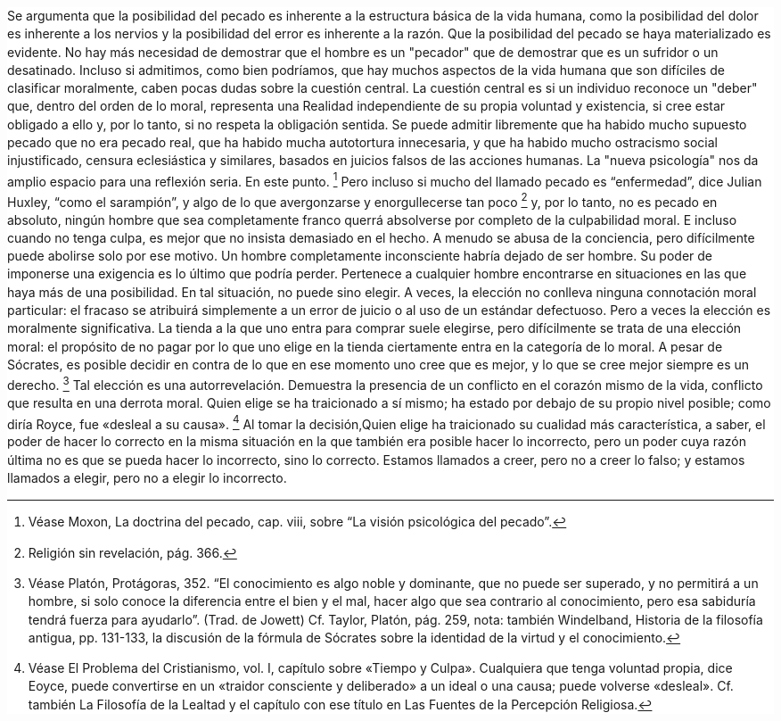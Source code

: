 Se argumenta que la posibilidad del pecado es inherente a la estructura básica de la vida humana, como la posibilidad del dolor es inherente a los nervios y la posibilidad del error es inherente a la razón. Que la posibilidad del pecado se haya materializado es evidente. No hay más necesidad de demostrar que el hombre es un "pecador" que de demostrar que es un sufridor o un desatinado. Incluso si admitimos, como bien podríamos, que hay muchos aspectos de la vida humana que son difíciles de clasificar moralmente, caben pocas dudas sobre la cuestión central. La cuestión central es si un individuo reconoce un "deber" que, dentro del orden de lo moral, representa una Realidad independiente de su propia voluntad y existencia, si cree estar obligado a ello y, por lo tanto, si no respeta la obligación sentida. Se puede admitir libremente que ha habido mucho supuesto pecado que no era pecado real, que ha habido mucha autotortura innecesaria, y que ha habido mucho ostracismo social injustificado, censura eclesiástica y similares, basados ​​en juicios falsos de las acciones humanas. La "nueva psicología" nos da amplio espacio para una reflexión seria. En este punto. [^20] Pero incluso si mucho del llamado pecado es “enfermedad”, dice Julian Huxley, “como el sarampión”, y algo de lo que avergonzarse y enorgullecerse tan poco [^21] y, por lo tanto, no es pecado en absoluto, ningún hombre que sea completamente franco querrá absolverse por completo de la culpabilidad moral. E incluso cuando no tenga culpa, es mejor que no insista demasiado en el hecho. A menudo se abusa de la conciencia, pero difícilmente puede abolirse solo por ese motivo. Un hombre completamente inconsciente habría dejado de ser hombre. Su poder de imponerse una exigencia es lo último que podría perder. Pertenece a cualquier hombre encontrarse en situaciones en las que haya más de una posibilidad. En tal situación, no puede sino elegir. A veces, la elección no conlleva ninguna connotación moral particular: el fracaso se atribuirá simplemente a un error de juicio o al uso de un estándar defectuoso. Pero a veces la elección es moralmente significativa. La tienda a la que uno entra para comprar suele elegirse, pero difícilmente se trata de una elección moral: el propósito de no pagar por lo que uno elige en la tienda ciertamente entra en la categoría de lo moral. A pesar de Sócrates, es posible decidir en contra de lo que en ese momento uno cree que es mejor, y lo que se cree mejor siempre es un derecho. [^22] Tal elección es una autorrevelación. Demuestra la presencia de un conflicto en el corazón mismo de la vida, conflicto que resulta en una derrota moral. Quien elige se ha traicionado a sí mismo; ha estado por debajo de su propio nivel posible; como diría Royce, fue «desleal a su causa». [^23] Al tomar la decisión,Quien elige ha traicionado su cualidad más característica, a saber, el poder de hacer lo correcto en la misma situación en la que también era posible hacer lo incorrecto, pero un poder cuya razón última no es que se pueda hacer lo incorrecto, sino lo correcto. Estamos llamados a creer, pero no a creer lo falso; y estamos llamados a elegir, pero no a elegir lo incorrecto.


[^1]: Proceso y Realidad, págs. 343-353. Cf. el análisis de “Dios y el Mundo” en la parte V, cap. XI, del mismo volumen. Véase, sin embargo, la nota [^25] sobre el capítulo III supra.
[^2]: Filosofía de la religión, pp. 343-353. Galloway afirma acertadamente que quienes pretenden desterrar los «fines» de la naturaleza «generalmente los reintroducen bajo otro nombre» (p. 350).
[^3]: Véase la consideración de Buckham de la tesis, en La humanidad de Dios, pp. 128n% de que “los eventos en el mundo natural no son actos inmediatos de Dios”. Cf. J. Arthur Thomson, El sistema de la naturaleza animada, vol. ii, lect. xviii.
[^4]: Evolución creadora, trad. inglesa, pág. 143.
[^5]: Véase la impresionante declaración completa del “meliorismo pragmático” en Pragmatismo, pág. 296.
[^6]: Human Nature and Its RemaMng, ed. rev., pág. 54. Cf. los dos artículos de McDougall sobre “¿Hombres o robots?” en Psychologies de 1925, págs. 273 y siguientes, para una crítica de la negación belaviorista de las habilidades instintivas.
[^7]: Cf. el capítulo de “Conclusiones”, de WR Inge, en Ciencia, religión y realidad, ed. J. Needham, para evidencia de que la historia de todo tipo puede ser examinada críticamente con fines constructivos.
[^8]: Véase, por ejemplo, el capítulo de Russell sobre “El daño que los hombres buenos hacen”, en Ensayos escépticos, págs. 11 y siguientes, y el análisis del “libre albedrío” en Nuestro conocimiento del mundo externo, págs. 247-256. Eussell afirma que somos “libres” en el único sentido importante, es decir, que nuestras voliciones son “el resultado de nuestros propios deseos”. Pero si no podemos controlar nuestros deseos, ¿de qué sirve esa libertad?
[^9]: Prefacio a la Moral, pág. 215. <span id="p134">[<sup><small>pág. 134</small></sup>]</span>
[^10]: Fedro, 246-249. Cf. Taylor, Platón, págs. 307-309. Sobre los «ángeles caídos», véase Kohler, Teología Judía, cap. xxxi.
[^11]: Véase Vida y cartas de TE Huxley, vol. i, págs. 352-355.
[^12]: Barbour, Sm y la Nueva Psicología. “Existe el pecado, del cual una persona no es culpable” (p. 86). Toda la discusión revela una confusión entre “mal” y “pecado”. Cf. las afirmaciones de que la “desviación involuntaria” del modelo de Cristo es pecado (p. 82), y que puede haber “culpabilidad” donde no hay responsabilidad por el acto (p. 94). Incluso en la excelente discusión de Hocking (op. tit., caps. XVI-XX) no siempre se mantiene claro que el “pecado” es principalmente una concepción religiosa. El humanista no teísta puede hacer algo malo y admitirlo; pero es difícil ver cómo podría cometer un pecado y confesarlo. Tennant, El concepto de pecado, p. 22, cita con aprobación la descripción que hace Martineau del pecado (en Tipos de teoría ética, segunda edición, vol. ii, pp. 123-124) como una acción incorrecta en relación con Dios.
[^13]: La religión dentro de los límites de la mera razón, secc. ii, la división sobre “La lucha del bien y el mal”. Cf. la discusión en E. Caird, La filosofía crítica de Kant, vol. ii, págs. 569-573, y en Webb, La filosofía de la religión de Kant, págs. 120-122.
[^14]: Op. tit., págs. 144.
[^15]: Estudios sobre el cristianismo, págs. 150-151; cf. Expiación, pág. 79.
[^16]: Mateo 5:21-42. Véase CA Anderson Scott, Ética del Nuevo Testamento, lect. ii, para un análisis notablemente preciso de la «Crítica del mal por parte de Jesús».
[^17]: Cf. la declaración de WB Smith (famoso por su “mito de Cristo” y autor de Ecce Deus): “Es el mañana y no el ayer lo que hace al hoy lo que es”, citado por Patrick del Monista, El mundo y su significado, pág. 165.
[^18]: Véase La dirección de la evolución humana, nueva edición, cap. vi. <span id="p135">[<sup><small>p. 135</small></sup>]</span>
[^19]: Véase Hobhouse, Morals in Evolution, cap. 1, sobre la “Evolución ética” y cf. Kidd, The Science of Power, con su apasionada defensa de la tesis de que la civilización debe depender de “la ciencia de la pasión por el ideal” (p. 158).
[^20]: Véase Moxon, La doctrina del pecado, cap. viii, sobre “La visión psicológica del pecado”.
[^21]: Religión sin revelación, pág. 366.
[^22]: Véase Platón, Protágoras, 352. “El conocimiento es algo noble y dominante, que no puede ser superado, y no permitirá a un hombre, si solo conoce la diferencia entre el bien y el mal, hacer algo que sea contrario al conocimiento, pero esa sabiduría tendrá fuerza para ayudarlo”. (Trad. de Jowett) Cf. Taylor, Platón, pág. 259, nota: también Windelband, Historia de la filosofía antigua, pp. 131-133, la discusión de la fórmula de Sócrates sobre la identidad de la virtud y el conocimiento.
[^23]: Véase El Problema del Cristianismo, vol. I, capítulo sobre «Tiempo y Culpa». Cualquiera que tenga voluntad propia, dice Eoyce, puede convertirse en un «traidor consciente y deliberado» a un ideal o una causa; puede volverse «desleal». Cf. también La Filosofía de la Lealtad y el capítulo con ese título en Las Fuentes de la Percepción Religiosa.
[^24]: Cf. el capítulo de Finney sobre “Conductismo y valor” en Behaviorism: A Battle Line, pág. 180.
[^25]: La inevitabilidad de la culpa moral, con la previsión, no obstante, de ese tipo de culpa moral responsable que es verdaderamente pecado y constituye culpabilidad, se presenta en obras como Pfleiderer, Filosofía de la religión, vol. IV; Tennant, El origen del pecado y el concepto de pecado; y S. A. McDowall, Evolución y la necesidad de la expiación. Para una crítica de esta perspectiva, véase Moxon, op. cit., págs. 202-216.
[^26]: Cf. Angus, The Religious Quests of the Greco-Roman World, págs. 36-42; véase también E.F. Scott, Colosenses, Efesios, Filemón, págs. 7-10, en el Comentario Moffatt del Nuevo Testamento, y El Evangelio y sus Tributarios, págs. 210-212. <span id="p136">[<sup><small>pág. 136</small></sup>]</span>
[^27]: Metamorfosis, vii, 17: “Video meliora, proboque, deterioroia sequor”. Cf. Les Soirees de Samt-Petersbourg, de T. de Maistre, vol. yo, pág. 190. El Conde dice "Vous avez lu tout comme nous,
[^28]: Véase Webb, Kant's Philosophy of Religion, pp. 92-115, para una exposición de la teoría de Kant.
[^29]: La conquista de la felicidad, pág. 106. Véanse también los capítulos i y vii.
[^30]: Op. tit., pág. 289.
[^31]: El mundo inteligible, pág. 44.
[^32]: El sabueso del cielo, estrofa iv.